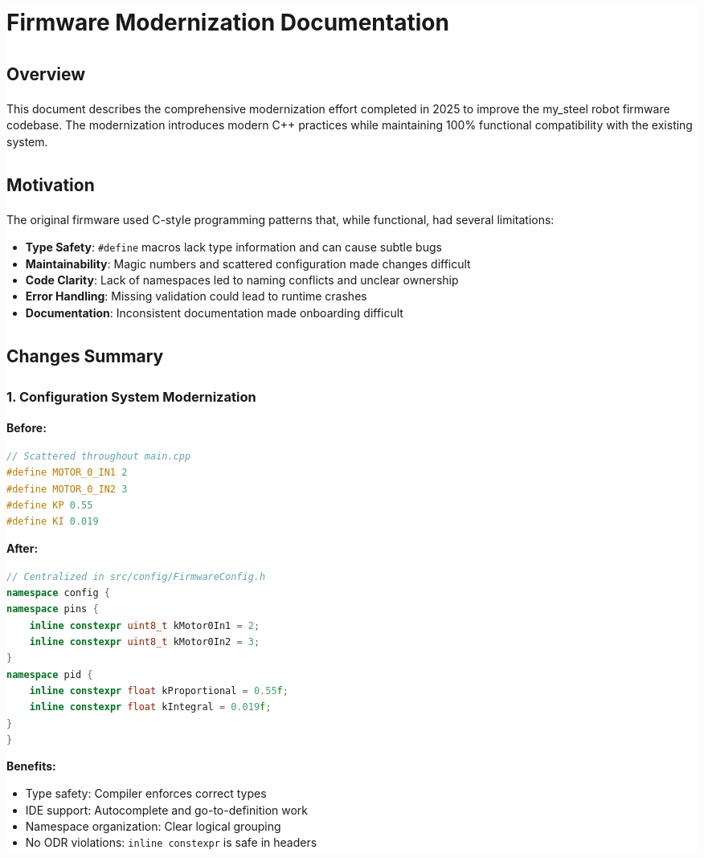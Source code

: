 # Firmware Modernization Documentation

## Overview

This document describes the comprehensive modernization effort completed in 2025 to improve the my_steel robot firmware codebase. The modernization introduces modern C++ practices while maintaining 100% functional compatibility with the existing system.

## Motivation

The original firmware used C-style programming patterns that, while functional, had several limitations:

- **Type Safety**: `#define` macros lack type information and can cause subtle bugs
- **Maintainability**: Magic numbers and scattered configuration made changes difficult
- **Code Clarity**: Lack of namespaces led to naming conflicts and unclear ownership
- **Error Handling**: Missing validation could lead to runtime crashes
- **Documentation**: Inconsistent documentation made onboarding difficult

## Changes Summary

### 1. Configuration System Modernization

**Before:**
```cpp
// Scattered throughout main.cpp
#define MOTOR_0_IN1 2
#define MOTOR_0_IN2 3
#define KP 0.55
#define KI 0.019
```

**After:**
```cpp
// Centralized in src/config/FirmwareConfig.h
namespace config {
namespace pins {
    inline constexpr uint8_t kMotor0In1 = 2;
    inline constexpr uint8_t kMotor0In2 = 3;
}
namespace pid {
    inline constexpr float kProportional = 0.55f;
    inline constexpr float kIntegral = 0.019f;
}
}
```

**Benefits:**
- Type safety: Compiler enforces correct types
- IDE support: Autocomplete and go-to-definition work
- Namespace organization: Clear logical grouping
- No ODR violations: `inline constexpr` is safe in headers
